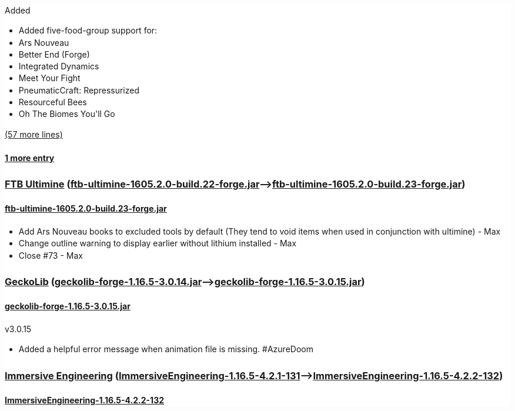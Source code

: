 Added

* Added five-food-group support for:
* Ars Nouveau
* Better End (Forge)
* Integrated Dynamics
* Meet Your Fight
* PneumaticCraft: Repressurized
* Resourceful Bees
* Oh The Biomes You'll Go

[(57 more lines)](https://www.curseforge.com/minecraft/mc-mods/diet/files/3225669)

#### [1 more entry](https://www.curseforge.com/minecraft/mc-mods/diet/files/all)

### [FTB Ultimine](https://www.curseforge.com/minecraft/mc-mods/ftb-ultimine) ([ftb-ultimine-1605.2.0-build.22-forge.jar](https://www.curseforge.com/minecraft/mc-mods/ftb-ultimine/files/3216601)⟶[ftb-ultimine-1605.2.0-build.23-forge.jar](https://www.curseforge.com/minecraft/mc-mods/ftb-ultimine/files/3226218))

#### [ftb-ultimine-1605.2.0-build.23-forge.jar](https://www.curseforge.com/minecraft/mc-mods/ftb-ultimine/files/3226218)

* Add Ars Nouveau books to excluded tools by default (They tend to void items when used in conjunction with ultimine) - Max
* Change outline warning to display earlier without lithium installed - Max
* Close #73 - Max

### [GeckoLib](https://www.curseforge.com/minecraft/mc-mods/geckolib) ([geckolib-forge-1.16.5-3.0.14.jar](https://www.curseforge.com/minecraft/mc-mods/geckolib/files/3211214)⟶[geckolib-forge-1.16.5-3.0.15.jar](https://www.curseforge.com/minecraft/mc-mods/geckolib/files/3224454))

#### [geckolib-forge-1.16.5-3.0.15.jar](https://www.curseforge.com/minecraft/mc-mods/geckolib/files/3224454)

v3.0.15

* Added a helpful error message when animation file is missing. #AzureDoom

### [Immersive Engineering](https://www.curseforge.com/minecraft/mc-mods/immersive-engineering) ([ImmersiveEngineering-1.16.5-4.2.1-131](https://www.curseforge.com/minecraft/mc-mods/immersive-engineering/files/3189063)⟶[ImmersiveEngineering-1.16.5-4.2.2-132](https://www.curseforge.com/minecraft/mc-mods/immersive-engineering/files/3225348))

#### [ImmersiveEngineering-1.16.5-4.2.2-132](https://www.curseforge.com/minecraft/mc-mods/immersive-engineering/files/3225348)
